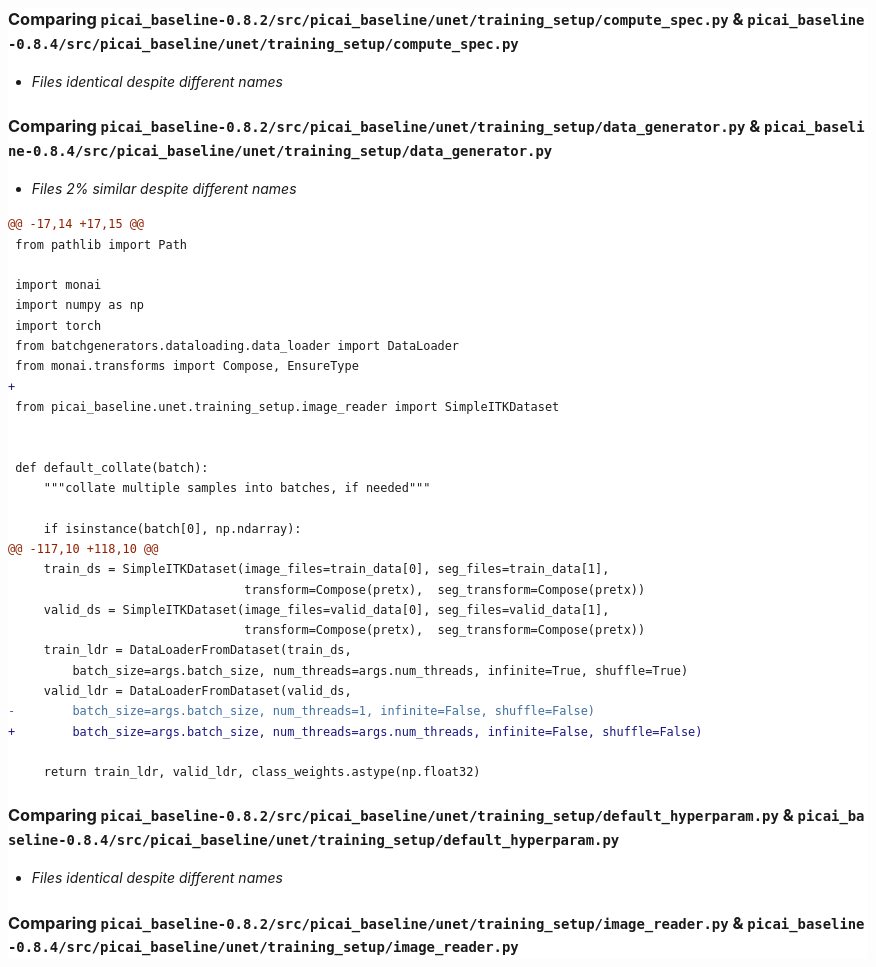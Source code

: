 ### Comparing `picai_baseline-0.8.2/src/picai_baseline/unet/training_setup/compute_spec.py` & `picai_baseline-0.8.4/src/picai_baseline/unet/training_setup/compute_spec.py`

 * *Files identical despite different names*

### Comparing `picai_baseline-0.8.2/src/picai_baseline/unet/training_setup/data_generator.py` & `picai_baseline-0.8.4/src/picai_baseline/unet/training_setup/data_generator.py`

 * *Files 2% similar despite different names*

```diff
@@ -17,14 +17,15 @@
 from pathlib import Path
 
 import monai
 import numpy as np
 import torch
 from batchgenerators.dataloading.data_loader import DataLoader
 from monai.transforms import Compose, EnsureType
+
 from picai_baseline.unet.training_setup.image_reader import SimpleITKDataset
 
 
 def default_collate(batch):
     """collate multiple samples into batches, if needed"""
 
     if isinstance(batch[0], np.ndarray):
@@ -117,10 +118,10 @@
     train_ds = SimpleITKDataset(image_files=train_data[0], seg_files=train_data[1],
                                 transform=Compose(pretx),  seg_transform=Compose(pretx))
     valid_ds = SimpleITKDataset(image_files=valid_data[0], seg_files=valid_data[1],
                                 transform=Compose(pretx),  seg_transform=Compose(pretx))
     train_ldr = DataLoaderFromDataset(train_ds, 
         batch_size=args.batch_size, num_threads=args.num_threads, infinite=True, shuffle=True)
     valid_ldr = DataLoaderFromDataset(valid_ds, 
-        batch_size=args.batch_size, num_threads=1, infinite=False, shuffle=False)
+        batch_size=args.batch_size, num_threads=args.num_threads, infinite=False, shuffle=False)
 
     return train_ldr, valid_ldr, class_weights.astype(np.float32)
```

### Comparing `picai_baseline-0.8.2/src/picai_baseline/unet/training_setup/default_hyperparam.py` & `picai_baseline-0.8.4/src/picai_baseline/unet/training_setup/default_hyperparam.py`

 * *Files identical despite different names*

### Comparing `picai_baseline-0.8.2/src/picai_baseline/unet/training_setup/image_reader.py` & `picai_baseline-0.8.4/src/picai_baseline/unet/training_setup/image_reader.py`
